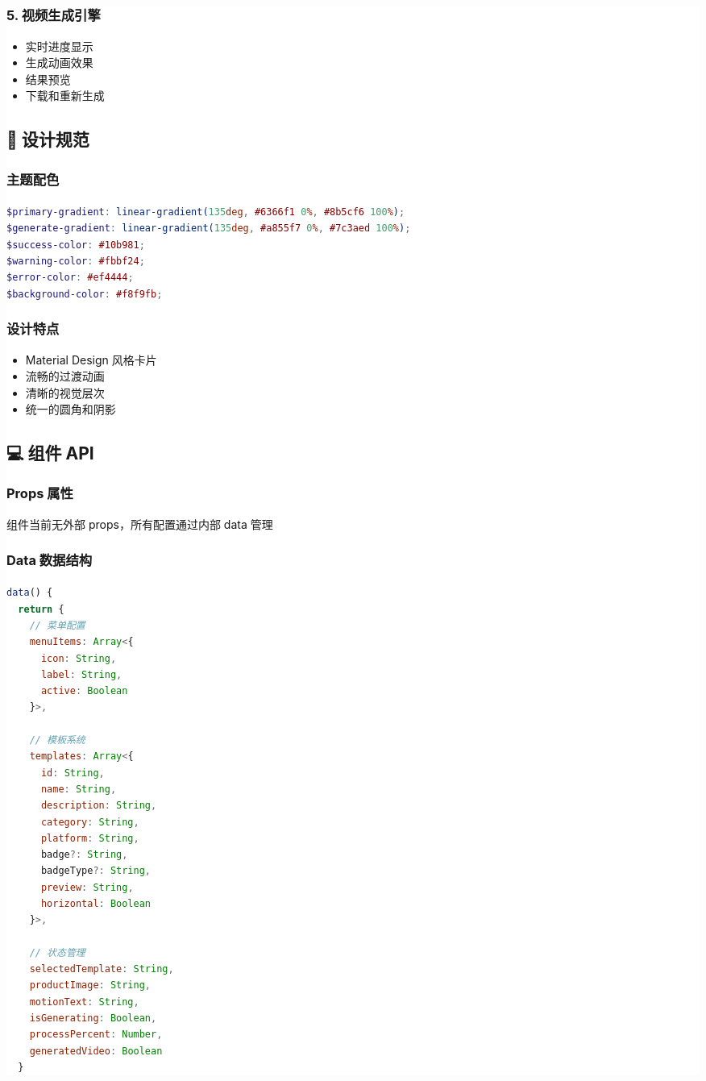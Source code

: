 ### 5. 视频生成引擎
- 实时进度显示
- 生成动画效果
- 结果预览
- 下载和重新生成

## 🎨 设计规范

### 主题配色
```scss
$primary-gradient: linear-gradient(135deg, #6366f1 0%, #8b5cf6 100%);
$generate-gradient: linear-gradient(135deg, #a855f7 0%, #7c3aed 100%);
$success-color: #10b981;
$warning-color: #fbbf24;
$error-color: #ef4444;
$background-color: #f8f9fb;
```

### 设计特点
- Material Design 风格卡片
- 流畅的过渡动画
- 清晰的视觉层次
- 统一的圆角和阴影

## 💻 组件 API

### Props 属性
组件当前无外部 props，所有配置通过内部 data 管理

### Data 数据结构

```javascript
data() {
  return {
    // 菜单配置
    menuItems: Array<{
      icon: String,
      label: String,
      active: Boolean
    }>,
    
    // 模板系统
    templates: Array<{
      id: String,
      name: String,
      description: String,
      category: String,
      platform: String,
      badge?: String,
      badgeType?: String,
      preview: String,
      horizontal: Boolean
    }>,
    
    // 状态管理
    selectedTemplate: String,
    productImage: String,
    motionText: String,
    isGenerating: Boolean,
    processPercent: Number,
    generatedVideo: Boolean
  }
```